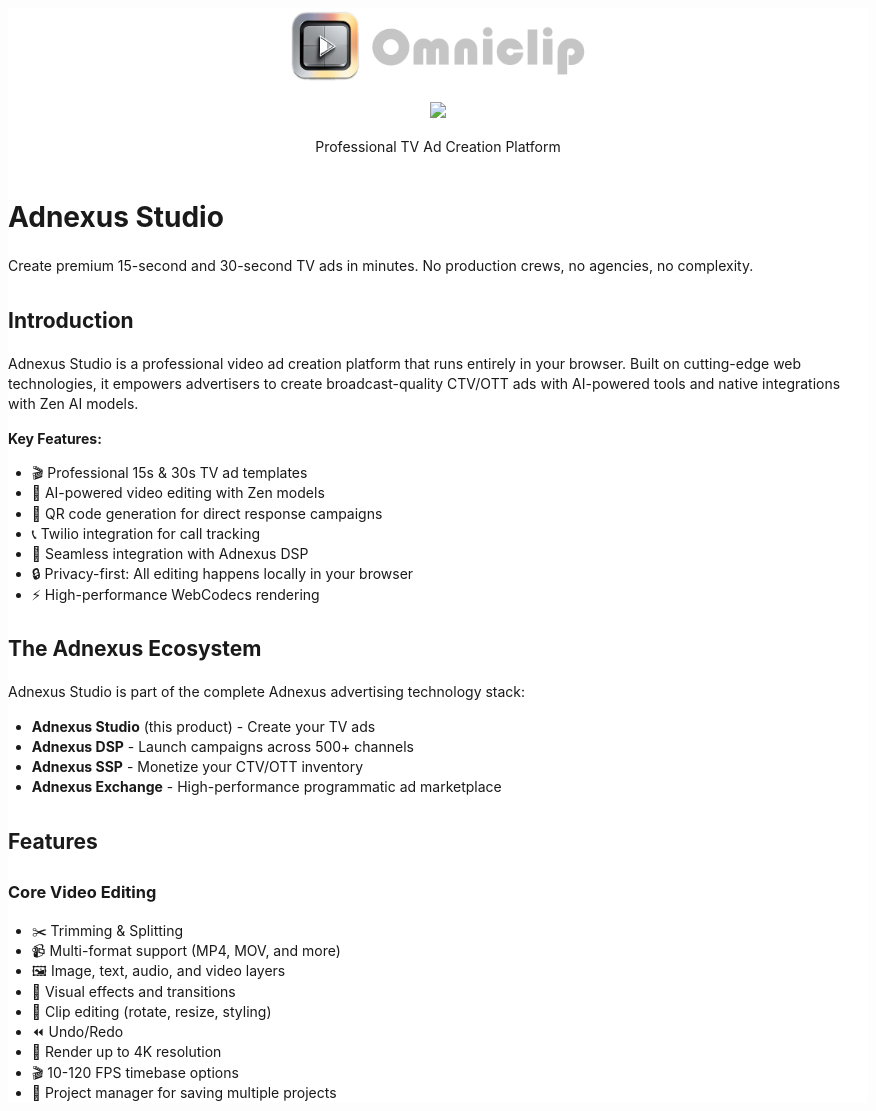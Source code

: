 <p align="center"><img width="300" src="./assets/icon2.png"/></p>
<p align="center"><a href="https://opensource.org/license/mit"><img src="https://img.shields.io/badge/license-MIT-blue.svg"/></a></p>
<p align="center">Professional TV Ad Creation Platform</p>

# Adnexus Studio

Create premium 15-second and 30-second TV ads in minutes. No production crews, no agencies, no complexity.

## Introduction

Adnexus Studio is a professional video ad creation platform that runs entirely in your browser. Built on cutting-edge web technologies, it empowers advertisers to create broadcast-quality CTV/OTT ads with AI-powered tools and native integrations with Zen AI models.

**Key Features:**
- 🎬 Professional 15s & 30s TV ad templates
- 🤖 AI-powered video editing with Zen models
- 📱 QR code generation for direct response campaigns
- 📞 Twilio integration for call tracking
- 🚀 Seamless integration with Adnexus DSP
- 🔒 Privacy-first: All editing happens locally in your browser
- ⚡ High-performance WebCodecs rendering

## The Adnexus Ecosystem

Adnexus Studio is part of the complete Adnexus advertising technology stack:

- **Adnexus Studio** (this product) - Create your TV ads
- **Adnexus DSP** - Launch campaigns across 500+ channels
- **Adnexus SSP** - Monetize your CTV/OTT inventory
- **Adnexus Exchange** - High-performance programmatic ad marketplace

## Features

### Core Video Editing
- ✂️ Trimming & Splitting
- 📹 Multi-format support (MP4, MOV, and more)
- 🖼️ Image, text, audio, and video layers
- 🎨 Visual effects and transitions
- 📐 Clip editing (rotate, resize, styling)
- ⏪ Undo/Redo
- 🎯 Render up to 4K resolution
- 🎬 10-120 FPS timebase options
- 💾 Project manager for saving multiple projects

